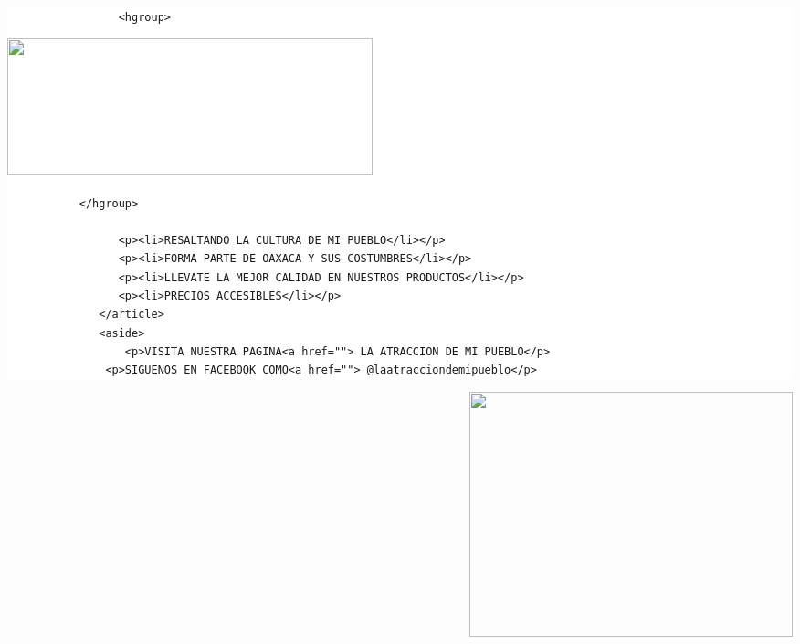                      <hgroup>
 <a href="Documentos/montse"> <img src="bienvenidos.gif" 
              width="400px"
              height="150px"></a>
                         
               </hgroup>
                  
                     <p><li>RESALTANDO LA CULTURA DE MI PUEBLO</li></p>
                     <p><li>FORMA PARTE DE OAXACA Y SUS COSTUMBRES</li></p>
                     <p><li>LLEVATE LA MEJOR CALIDAD EN NUESTROS PRODUCTOS</li></p>
                     <p><li>PRECIOS ACCESIBLES</li></p>
                  </article>
                  <aside>
                      <p>VISITA NUESTRA PAGINA<a href=""> LA ATRACCION DE MI PUEBLO</p>
                   <p>SIGUENOS EN FACEBOOK COMO<a href=""> @laatracciondemipueblo</p>
<div style="text-align:center;">
<iframe width="549" height="300"  src="https://www.youtube.com/embed/bt_4yR9UIE8" title="YouTube video player"  frameborder="0" allow="accelerometer; autoplay; clipboard-write; encrypted-media; gyroscope; picture-in-picture" allowfullscreen></iframe></div><p><img src="tipi.gif" align="right"
              width="354px"
              height="268px"></p>
<div style="text-align:left;"><iframe width="560" height="315" src="https://www.youtube.com/embed/hII4QNKAefY" title="YouTube video player" frameborder="0" allow="accelerometer; autoplay; clipboard-write; encrypted-media; gyroscope; picture-in-picture" allowfullscreen></iframe></div>
                  </aside>
              </div>
          </section>
       </div>
    </body>
</html>
